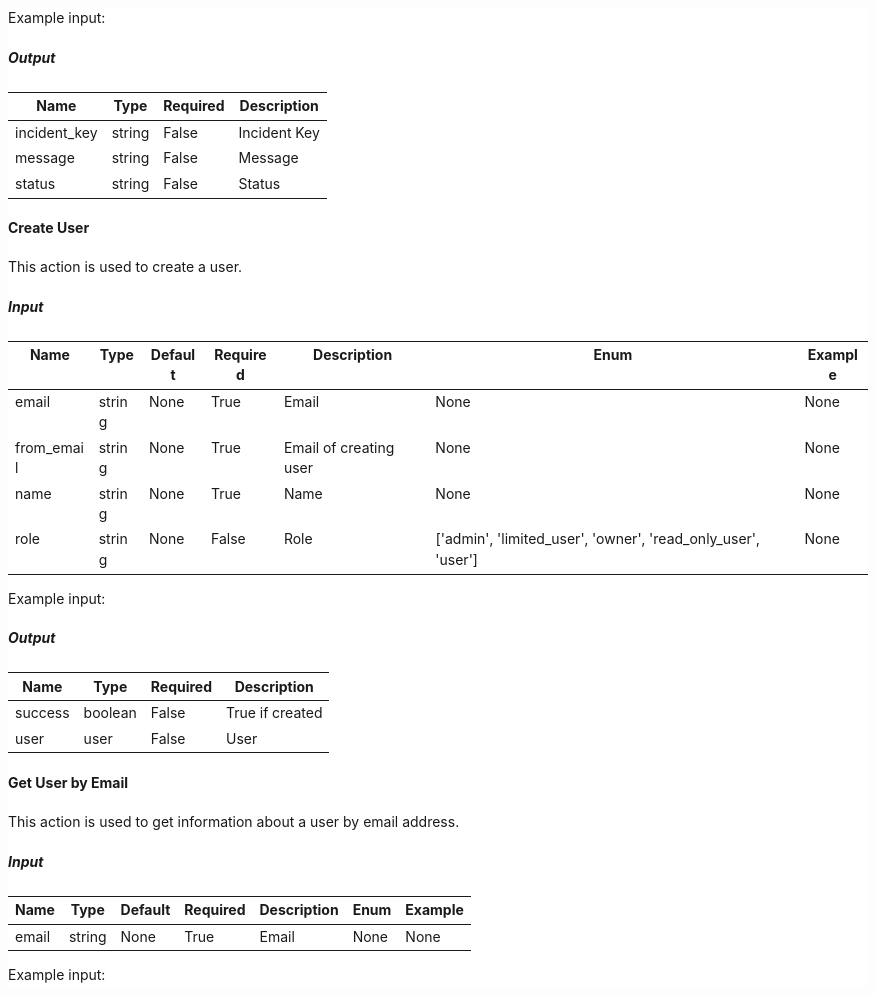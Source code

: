 Example input:

```
```

##### Output

|Name|Type|Required|Description|
|----|----|--------|-----------|
|incident_key|string|False|Incident Key|
|message|string|False|Message|
|status|string|False|Status|

#### Create User

This action is used to create a user.

##### Input

|Name|Type|Default|Required|Description|Enum|Example|
|----|----|-------|--------|-----------|----|-------|
|email|string|None|True|Email|None|None|
|from_email|string|None|True|Email of creating user|None|None|
|name|string|None|True|Name|None|None|
|role|string|None|False|Role|['admin', 'limited_user', 'owner', 'read_only_user', 'user']|None|

Example input:

```
```

##### Output

|Name|Type|Required|Description|
|----|----|--------|-----------|
|success|boolean|False|True if created|
|user|user|False|User|

#### Get User by Email

This action is used to get information about a user by email address.

##### Input

|Name|Type|Default|Required|Description|Enum|Example|
|----|----|-------|--------|-----------|----|-------|
|email|string|None|True|Email|None|None|

Example input:

```
```
